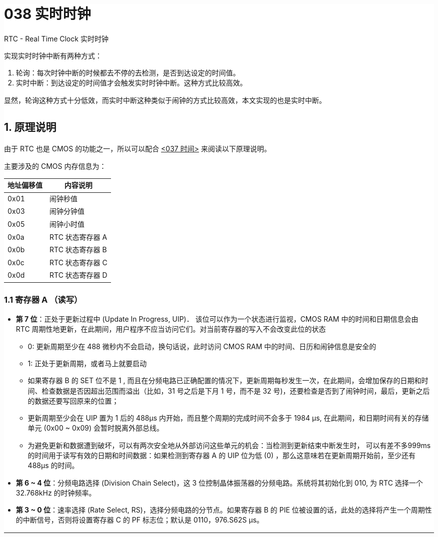 # 038 实时时钟

RTC - Real Time Clock 实时时钟

实现实时时钟中断有两种方式：

1. 轮询：每次时钟中断的时候都去不停的去检测，是否到达设定的时间值。
2. 实时中断：到达设定的时间值才会触发实时时钟中断。这种方式比较高效。

显然，轮询这种方式十分低效，而实时中断这种类似于闹钟的方式比较高效，本文实现的也是实时中断。

## 1. 原理说明

由于 RTC 也是 CMOS 的功能之一，所以可以配合 [<037 时间>](./037_time.md) 来阅读以下原理说明。

主要涉及的 CMOS 内存信息为：

| 地址偏移值  | 内容说明                    |
| ----------- | --------------------------- |
| 0x01        | 闹钟秒值                    |
| 0x03        | 闹钟分钟值                  |
| 0x05        | 闹钟小时值                  |
| 0x0a        | RTC 状态寄存器 A            |
| 0x0b        | RTC 状态寄存器 B            |
| 0x0c        | RTC 状态寄存器 C            |
| 0x0d        | RTC 状态寄存器 D            |

### 1.1 寄存器 A （读写）

- **第 7 位**：正处于更新过程中 (Update In Progress, UIP)． 该位可以作为一个状态进行监视，CMOS RAM 中的时间和日期信息会由 RTC 周期性地更新，在此期间，用户程序不应当访问它们。对当前寄存器的写入不会改变此位的状态

    - 0: 更新周期至少在 488 微秒内不会启动，换句话说，此时访问 CMOS RAM 中的时间、日历和闹钟信息是安全的
    - 1: 正处于更新周期，或者马上就要启动

    - 如果寄存器 B 的 SET 位不是 1 , 而且在分频电路已正确配置的情况下，更新周期每秒发生一次，在此期间，会增加保存的日期和时间、检查数据是否因超出范围而溢出（比如，31 号之后是下月 1 号，而不是 32 号)，还要检查是否到了闹钟时间，最后，更新之后的数据还要写回原来的位置；

    - 更新周期至少会在 UIP 置为 1 后的 488μs 内开始，而且整个周期的完成时间不会多于 1984 μs, 在此期间，和日期时间有关的存储单元 (0x00 ~ 0x09) 会暂时脱离外部总线。

    - 为避免更新和数据遭到破坏，可以有两次安全地从外部访问这些单元的机会：当检测到更新结束中断发生时， 可以有差不多999ms 的时间用于读写有效的日期和时间数据：如果检测到寄存器 A 的 UIP 位为低 (0) ，那么这意味若在更新周期开始前，至少还有 488μs 的时间。

- **第 6 ~ 4 位**：分频电路选择 (Division Chain Select)，这 3 位控制晶体振荡器的分频电路。系统将其初始化到 010, 为 RTC 选择一个 32.768kHz 的时钟频率。

- **第 3 ~ 0 位**：速率选择 (Rate Select, RS)，选择分频电路的分节点。如果寄存器 B 的 PIE 位被设置的话，此处的选择将产生一个周期性的中断信号，否则将设置寄存器 C 的 PF 标志位；默认是 0110，976.S62S μs。

---
